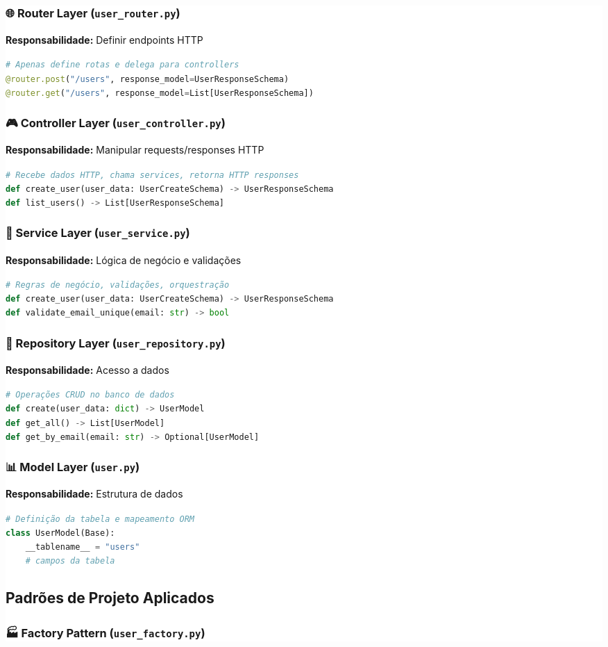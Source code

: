 ### 🌐 Router Layer (`user_router.py`)

**Responsabilidade:** Definir endpoints HTTP

```python
# Apenas define rotas e delega para controllers
@router.post("/users", response_model=UserResponseSchema)
@router.get("/users", response_model=List[UserResponseSchema])
```

### 🎮 Controller Layer (`user_controller.py`)

**Responsabilidade:** Manipular requests/responses HTTP

```python
# Recebe dados HTTP, chama services, retorna HTTP responses
def create_user(user_data: UserCreateSchema) -> UserResponseSchema
def list_users() -> List[UserResponseSchema]
```

### 🏢 Service Layer (`user_service.py`)

**Responsabilidade:** Lógica de negócio e validações

```python
# Regras de negócio, validações, orquestração
def create_user(user_data: UserCreateSchema) -> UserResponseSchema
def validate_email_unique(email: str) -> bool
```

### 💾 Repository Layer (`user_repository.py`)

**Responsabilidade:** Acesso a dados

```python
# Operações CRUD no banco de dados
def create(user_data: dict) -> UserModel
def get_all() -> List[UserModel]
def get_by_email(email: str) -> Optional[UserModel]
```

### 📊 Model Layer (`user.py`)

**Responsabilidade:** Estrutura de dados

```python
# Definição da tabela e mapeamento ORM
class UserModel(Base):
    __tablename__ = "users"
    # campos da tabela
```

## Padrões de Projeto Aplicados

### 🏭 Factory Pattern (`user_factory.py`)
